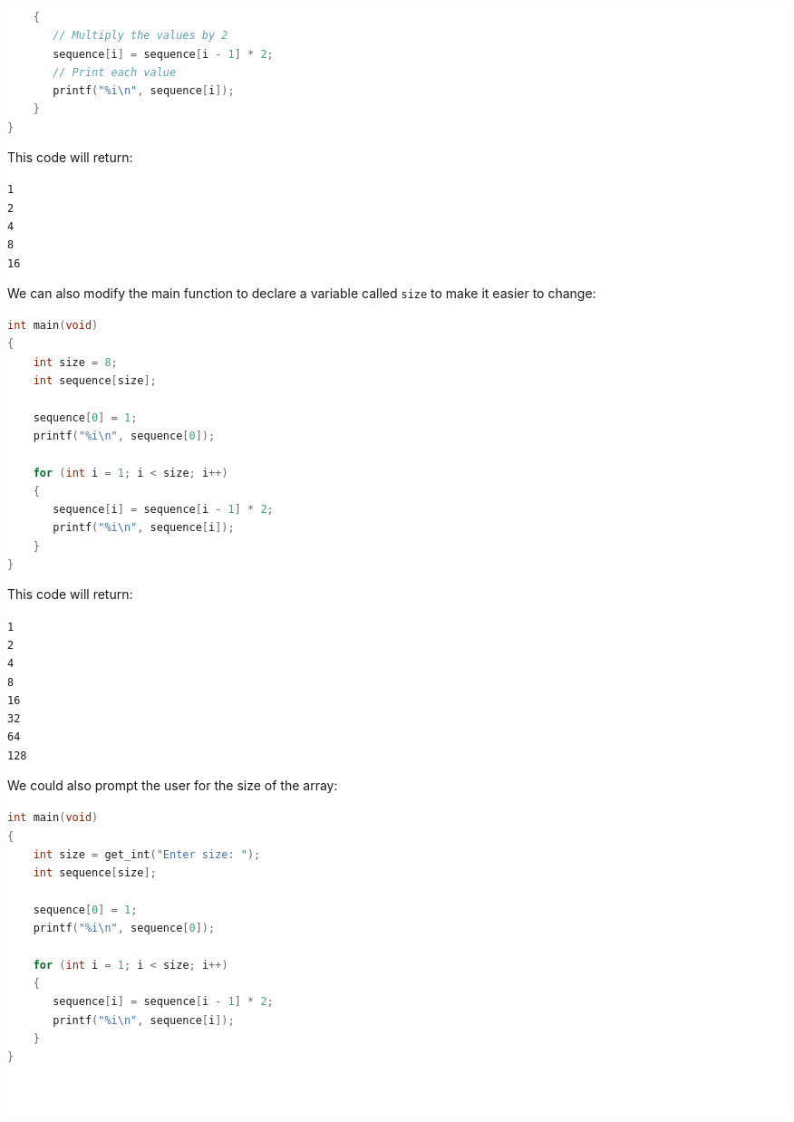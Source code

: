 ```c
    {
       // Multiply the values by 2
       sequence[i] = sequence[i - 1] * 2;
       // Print each value
       printf("%i\n", sequence[i]);
    }
}
```
This code will return:
```
1
2
4
8
16
```
We can also modify the main function to declare a variable called `size` to make it easier to change:
```c
int main(void)
{
    int size = 8;
    int sequence[size];

    sequence[0] = 1;
    printf("%i\n", sequence[0]);

    for (int i = 1; i < size; i++)
    {
       sequence[i] = sequence[i - 1] * 2;
       printf("%i\n", sequence[i]);
    }
}
```
This code will return:
```
1
2
4
8
16
32
64
128
```
We could also prompt the user for the size of the array:
```c
int main(void)
{
    int size = get_int("Enter size: ");
    int sequence[size];

    sequence[0] = 1;
    printf("%i\n", sequence[0]);

    for (int i = 1; i < size; i++)
    {
       sequence[i] = sequence[i - 1] * 2;
       printf("%i\n", sequence[i]);
    }
}
```
<br><br>